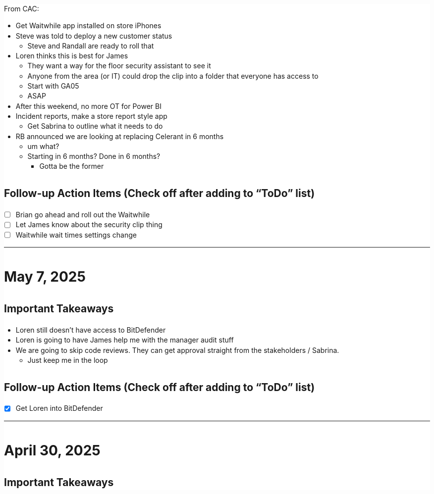  

From CAC:

- Get Waitwhile app installed on store iPhones
- Steve was told to deploy a new customer status
    - Steve and Randall are ready to roll that
- Loren thinks this is best for James
    - They want a way for the floor security assistant to see it
    - Anyone from the area (or IT) could drop the clip into a folder that everyone has access to
    - Start with GA05
    - ASAP
- After this weekend, no more OT for Power BI
- Incident reports, make a store report style app
    - Get Sabrina to outline what it needs to do
- RB announced we are looking at replacing Celerant in 6 months
    - um what?
    - Starting in 6 months? Done in 6 months?
        - Gotta be the former

## Follow-up Action Items (Check off after adding to “ToDo” list)

- [ ] Brian go ahead and roll out the Waitwhile
- [ ] Let James know about the security clip thing
- [ ] Waitwhile wait times settings change

---

# May 7, 2025

## Important Takeaways

- Loren still doesn’t have access to BitDefender
- Loren is going to have James help me with the manager audit stuff
- We are going to skip code reviews. They can get approval straight from the stakeholders / Sabrina.
    - Just keep me in the loop

## Follow-up Action Items (Check off after adding to “ToDo” list)

- [x] Get Loren into BitDefender

---

# April 30, 2025

## Important Takeaways
